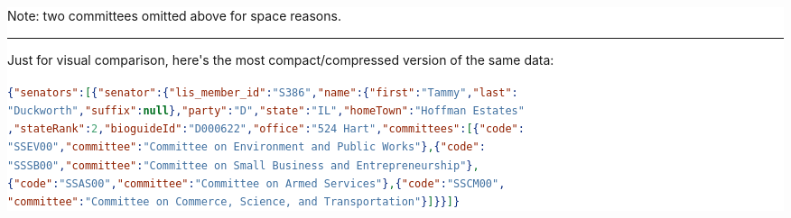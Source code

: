 Note: two committees omitted above for space reasons. 

---
Just for visual comparison, here's the most compact/compressed version of the same data: 
```json
{"senators":[{"senator":{"lis_member_id":"S386","name":{"first":"Tammy","last":
"Duckworth","suffix":null},"party":"D","state":"IL","homeTown":"Hoffman Estates"
,"stateRank":2,"bioguideId":"D000622","office":"524 Hart","committees":[{"code":
"SSEV00","committee":"Committee on Environment and Public Works"},{"code":
"SSSB00","committee":"Committee on Small Business and Entrepreneurship"},
{"code":"SSAS00","committee":"Committee on Armed Services"},{"code":"SSCM00",
"committee":"Committee on Commerce, Science, and Transportation"}]}}]}
```